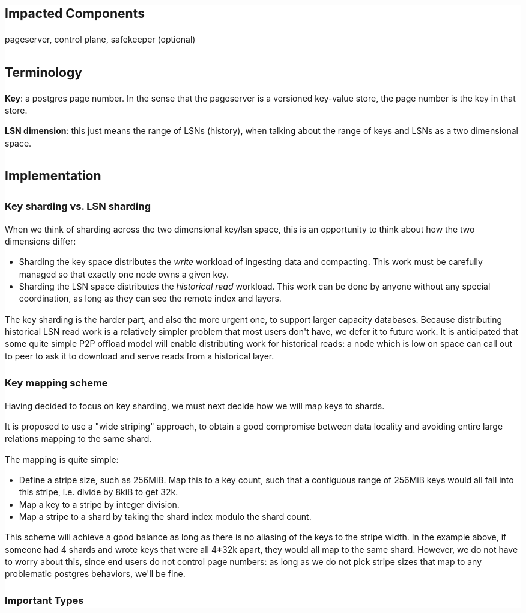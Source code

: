 ## Impacted Components

pageserver, control plane, safekeeper (optional)

## Terminology

**Key**: a postgres page number.  In the sense that the pageserver is a versioned key-value store,
the page number is the key in that store.

**LSN dimension**: this just means the range of LSNs (history), when talking about the range
of keys and LSNs as a two dimensional space.

## Implementation

### Key sharding vs. LSN sharding

When we think of sharding across the two dimensional key/lsn space, this is an
opportunity to think about how the two dimensions differ:
- Sharding the key space distributes the _write_ workload of ingesting data
  and compacting.  This work must be carefully managed so that exactly one
  node owns a given key.
- Sharding the LSN space distributes the _historical read_ workload.  This work
  can be done by anyone without any special coordination, as long as they can
  see the remote index and layers.

The key sharding is the harder part, and also the more urgent one, to support larger
capacity databases.  Because distributing historical LSN read work is a relatively
simpler problem that most users don't have, we defer it to future work.  It is anticipated
that some quite simple P2P offload model will enable distributing work for historical
reads: a node which is low on space can call out to peer to ask it to download and
serve reads from a historical layer.

### Key mapping scheme

Having decided to focus on key sharding, we must next decide how we will map
keys to shards.

It is proposed to use a "wide striping" approach, to obtain a good compromise
between data locality and avoiding entire large relations mapping to the same shard.

The mapping is quite simple:
- Define a stripe size, such as 256MiB.  Map this to a key count, such that a contiguous
  range of 256MiB keys would all fall into this stripe, i.e. divide by 8kiB to get 32k.
- Map a key to a stripe by integer division.
- Map a stripe to a shard by taking the shard index modulo the shard count.

This scheme will achieve a good balance as long as there is no aliasing of the keys
to the stripe width.  In the example above, if someone had 4 shards and wrote
keys that were all 4*32k apart, they would all map to the same shard.  However, we do
not have to worry about this, since end users do not control page numbers: as long as
we do not pick stripe sizes that map to any problematic postgres behaviors, we'll be fine.

### Important Types
